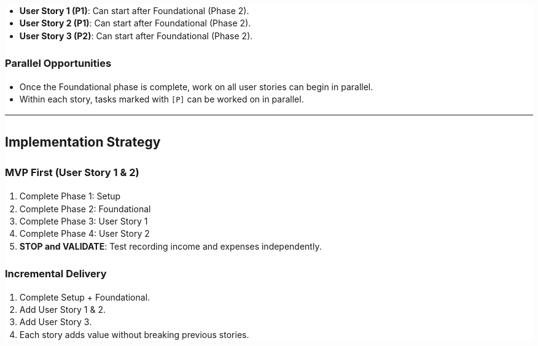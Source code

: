 - **User Story 1 (P1)**: Can start after Foundational (Phase 2).
- **User Story 2 (P1)**: Can start after Foundational (Phase 2).
- **User Story 3 (P2)**: Can start after Foundational (Phase 2).

### Parallel Opportunities

- Once the Foundational phase is complete, work on all user stories can begin in parallel.
- Within each story, tasks marked with `[P]` can be worked on in parallel.

---

## Implementation Strategy

### MVP First (User Story 1 & 2)

1. Complete Phase 1: Setup
2. Complete Phase 2: Foundational
3. Complete Phase 3: User Story 1
4. Complete Phase 4: User Story 2
5. **STOP and VALIDATE**: Test recording income and expenses independently.

### Incremental Delivery

1. Complete Setup + Foundational.
2. Add User Story 1 & 2.
3. Add User Story 3.
4. Each story adds value without breaking previous stories.